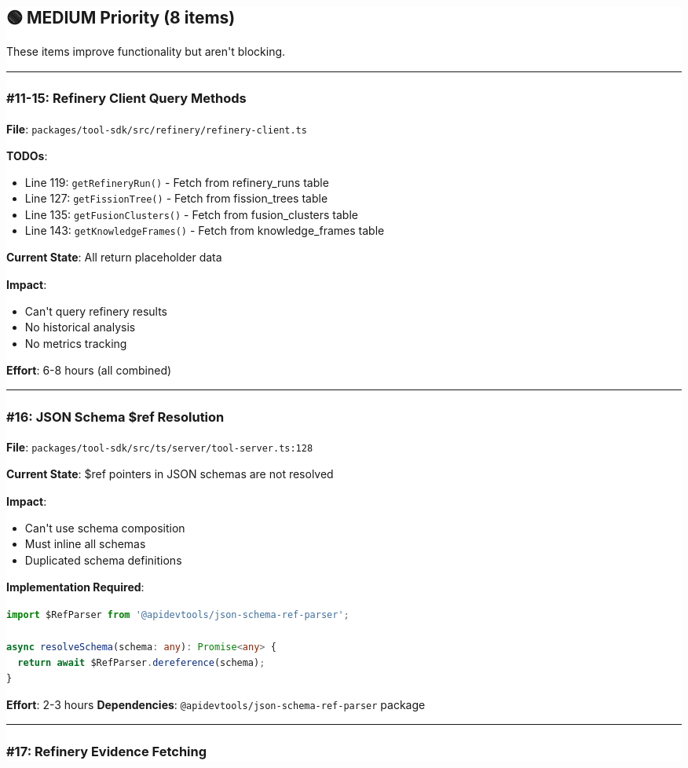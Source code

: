 
## 🟢 MEDIUM Priority (8 items)

These items improve functionality but aren't blocking.

---

### #11-15: Refinery Client Query Methods

**File**: `packages/tool-sdk/src/refinery/refinery-client.ts`

**TODOs**:
- Line 119: `getRefineryRun()` - Fetch from refinery_runs table
- Line 127: `getFissionTree()` - Fetch from fission_trees table
- Line 135: `getFusionClusters()` - Fetch from fusion_clusters table
- Line 143: `getKnowledgeFrames()` - Fetch from knowledge_frames table

**Current State**:
All return placeholder data

**Impact**:
- Can't query refinery results
- No historical analysis
- No metrics tracking

**Effort**: 6-8 hours (all combined)

---

### #16: JSON Schema $ref Resolution

**File**: `packages/tool-sdk/src/ts/server/tool-server.ts:128`

**Current State**:
$ref pointers in JSON schemas are not resolved

**Impact**:
- Can't use schema composition
- Must inline all schemas
- Duplicated schema definitions

**Implementation Required**:
```typescript
import $RefParser from '@apidevtools/json-schema-ref-parser';

async resolveSchema(schema: any): Promise<any> {
  return await $RefParser.dereference(schema);
}
```

**Effort**: 2-3 hours
**Dependencies**: `@apidevtools/json-schema-ref-parser` package

---

### #17: Refinery Evidence Fetching
